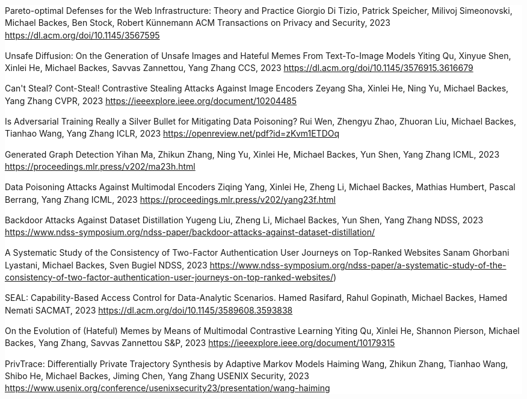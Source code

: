 Pareto-optimal Defenses for the Web Infrastructure: Theory and Practice
Giorgio Di Tizio, Patrick Speicher, Milivoj Simeonovski, Michael Backes, Ben Stock, Robert Künnemann
ACM Transactions on Privacy and Security, 2023
https://dl.acm.org/doi/10.1145/3567595

Unsafe Diffusion: On the Generation of Unsafe Images and Hateful Memes From Text-To-Image Models
Yiting Qu, Xinyue Shen, Xinlei He, Michael Backes, Savvas Zannettou, Yang Zhang
CCS, 2023
https://dl.acm.org/doi/10.1145/3576915.3616679

Can't Steal? Cont-Steal! Contrastive Stealing Attacks Against Image Encoders
Zeyang Sha, Xinlei He, Ning Yu, Michael Backes, Yang Zhang
CVPR, 2023
https://ieeexplore.ieee.org/document/10204485

Is Adversarial Training Really a Silver Bullet for Mitigating Data Poisoning? 
Rui Wen, Zhengyu Zhao, Zhuoran Liu, Michael Backes, Tianhao Wang, Yang Zhang
ICLR, 2023
https://openreview.net/pdf?id=zKvm1ETDOq

Generated Graph Detection
Yihan Ma, Zhikun Zhang, Ning Yu, Xinlei He, Michael Backes, Yun Shen, Yang Zhang
ICML, 2023
https://proceedings.mlr.press/v202/ma23h.html

Data Poisoning Attacks Against Multimodal Encoders
Ziqing Yang, Xinlei He, Zheng Li, Michael Backes, Mathias Humbert, Pascal Berrang, Yang Zhang 
ICML, 2023
https://proceedings.mlr.press/v202/yang23f.html

Backdoor Attacks Against Dataset Distillation
Yugeng Liu, Zheng Li, Michael Backes, Yun Shen, Yang Zhang
NDSS, 2023
https://www.ndss-symposium.org/ndss-paper/backdoor-attacks-against-dataset-distillation/

A Systematic Study of the Consistency of Two-Factor Authentication User Journeys on Top-Ranked Websites
Sanam Ghorbani Lyastani, Michael Backes, Sven Bugiel
NDSS, 2023
https://www.ndss-symposium.org/ndss-paper/a-systematic-study-of-the-consistency-of-two-factor-authentication-user-journeys-on-top-ranked-websites/)

SEAL: Capability-Based Access Control for Data-Analytic Scenarios. 
Hamed Rasifard, Rahul Gopinath, Michael Backes, Hamed Nemati
SACMAT, 2023
https://dl.acm.org/doi/10.1145/3589608.3593838

On the Evolution of (Hateful) Memes by Means of Multimodal Contrastive Learning 
Yiting Qu, Xinlei He, Shannon Pierson, Michael Backes, Yang Zhang, Savvas Zannettou
S&P, 2023
https://ieeexplore.ieee.org/document/10179315

PrivTrace: Differentially Private Trajectory Synthesis by Adaptive Markov Models 
Haiming Wang, Zhikun Zhang, Tianhao Wang, Shibo He, Michael Backes, Jiming Chen, Yang Zhang
USENIX Security, 2023
https://www.usenix.org/conference/usenixsecurity23/presentation/wang-haiming
